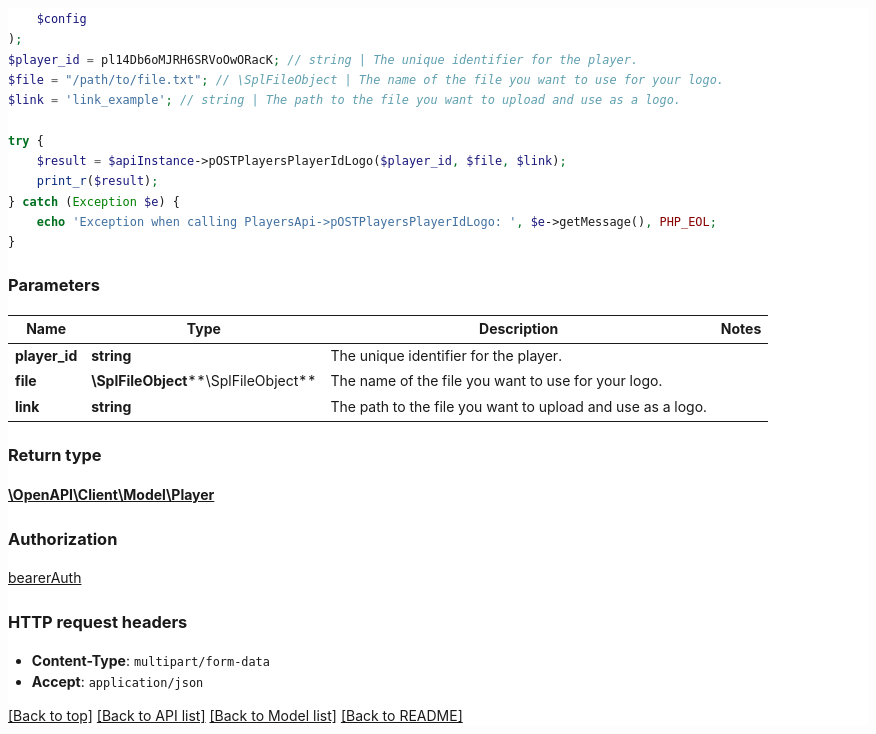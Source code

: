 ```php
    $config
);
$player_id = pl14Db6oMJRH6SRVoOwORacK; // string | The unique identifier for the player.
$file = "/path/to/file.txt"; // \SplFileObject | The name of the file you want to use for your logo.
$link = 'link_example'; // string | The path to the file you want to upload and use as a logo.

try {
    $result = $apiInstance->pOSTPlayersPlayerIdLogo($player_id, $file, $link);
    print_r($result);
} catch (Exception $e) {
    echo 'Exception when calling PlayersApi->pOSTPlayersPlayerIdLogo: ', $e->getMessage(), PHP_EOL;
}
```

### Parameters

| Name | Type | Description  | Notes |
| ------------- | ------------- | ------------- | ------------- |
| **player_id** | **string**| The unique identifier for the player. | |
| **file** | **\SplFileObject****\SplFileObject**| The name of the file you want to use for your logo. | |
| **link** | **string**| The path to the file you want to upload and use as a logo. | |

### Return type

[**\OpenAPI\Client\Model\Player**](../Model/Player.md)

### Authorization

[bearerAuth](../../README.md#bearerAuth)

### HTTP request headers

- **Content-Type**: `multipart/form-data`
- **Accept**: `application/json`

[[Back to top]](#) [[Back to API list]](../../README.md#endpoints)
[[Back to Model list]](../../README.md#models)
[[Back to README]](../../README.md)
